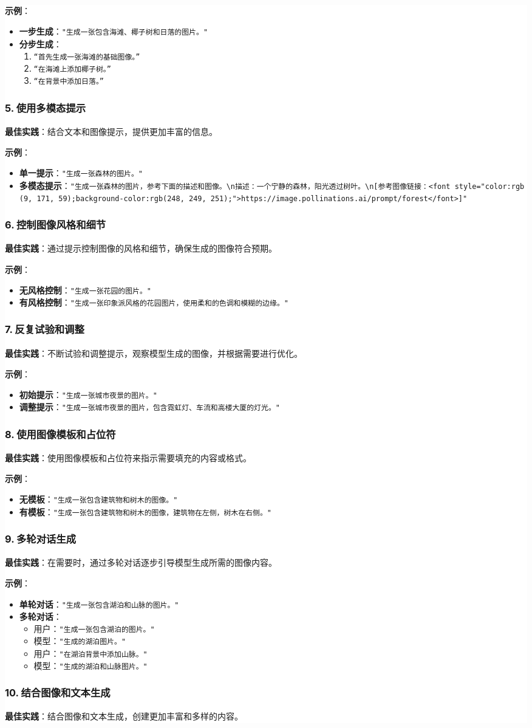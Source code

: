 **示例**：

+ **一步生成**：`"生成一张包含海滩、椰子树和日落的图片。" `
+ **分步生成**：
    1. `“首先生成一张海滩的基础图像。”`
    2. `“在海滩上添加椰子树。”`
    3. `“在背景中添加日落。”`

### 5. 使用多模态提示
**最佳实践**：结合文本和图像提示，提供更加丰富的信息。

**示例**：

+ **单一提示**：`"生成一张森林的图片。" `
+ **多模态提示**：`"生成一张森林的图片，参考下面的描述和图像。\n描述：一个宁静的森林，阳光透过树叶。\n[参考图像链接：<font style="color:rgb(9, 171, 59);background-color:rgb(248, 249, 251);">https://image.pollinations.ai/prompt/forest</font>]" `

### 6. 控制图像风格和细节
**最佳实践**：通过提示控制图像的风格和细节，确保生成的图像符合预期。

**示例**：

+ **无风格控制**：`"生成一张花园的图片。" `
+ **有风格控制**：`"生成一张印象派风格的花园图片，使用柔和的色调和模糊的边缘。" `

### 7. 反复试验和调整
**最佳实践**：不断试验和调整提示，观察模型生成的图像，并根据需要进行优化。

**示例**：

+ **初始提示**：`"生成一张城市夜景的图片。" `
+ **调整提示**：`"生成一张城市夜景的图片，包含霓虹灯、车流和高楼大厦的灯光。" `

### 8. 使用图像模板和占位符
**最佳实践**：使用图像模板和占位符来指示需要填充的内容或格式。

**示例**：

+ **无模板**：`"生成一张包含建筑物和树木的图像。" `
+ **有模板**：`"生成一张包含建筑物和树木的图像，建筑物在左侧，树木在右侧。" `

### 9. 多轮对话生成
**最佳实践**：在需要时，通过多轮对话逐步引导模型生成所需的图像内容。

**示例**：

+ **单轮对话**：`"生成一张包含湖泊和山脉的图片。" `
+ **多轮对话**：
    - 用户：`"生成一张包含湖泊的图片。" `
    - 模型：`"生成的湖泊图片。"`
    - 用户：`"在湖泊背景中添加山脉。" `
    - 模型：`"生成的湖泊和山脉图片。"`

### 10. 结合图像和文本生成
**最佳实践**：结合图像和文本生成，创建更加丰富和多样的内容。
